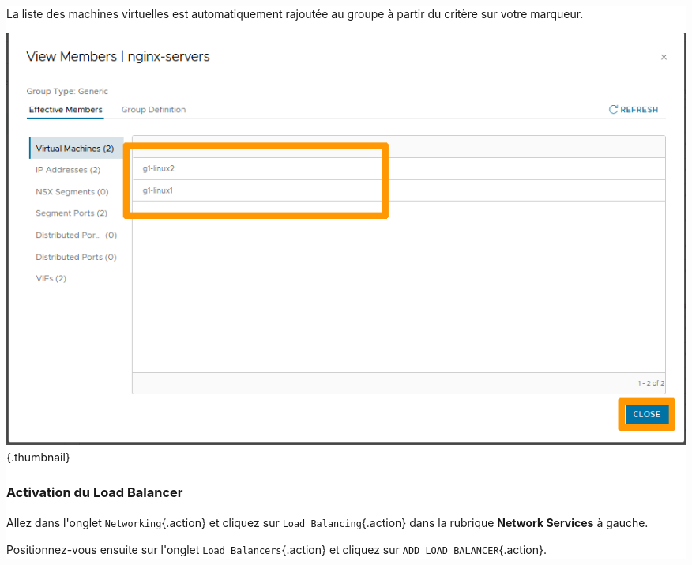 La liste des machines virtuelles est automatiquement rajoutée au groupe à partir du critère sur votre marqueur.

![03 ADD GROUP 07](images/03-add-group07.png){.thumbnail}

### Activation du Load Balancer

Allez dans l'onglet `Networking`{.action} et cliquez sur `Load Balancing`{.action} dans la rubrique **Network Services** à gauche.  

Positionnez-vous ensuite sur l'onglet `Load Balancers`{.action} et cliquez sur `ADD LOAD BALANCER`{.action}.

